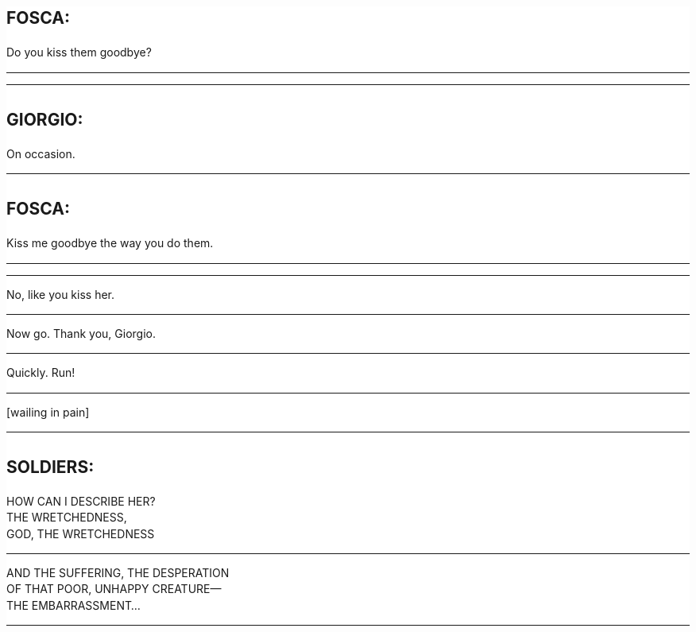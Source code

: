 



## FOSCA:
Do you kiss them goodbye?

---

---


## GIORGIO:
On occasion.

---




## FOSCA:
Kiss me goodbye the way you do them. 

---



---

No, like you kiss her.

---



Now go. Thank you, Giorgio. 

---

Quickly. Run! 

---

[wailing in pain]

---


## SOLDIERS:
HOW CAN I DESCRIBE HER?<br>
THE WRETCHEDNESS,<br>
GOD, THE WRETCHEDNESS

---

AND THE SUFFERING, THE DESPERATION<br>
OF THAT POOR, UNHAPPY CREATURE— <br>
THE EMBARRASSMENT…

---

[//]: # (title settings—give the play a title and author name)
[//]: # (color settings—replace "character-_____" with a character name)
[//]: # (list of colors)
[//]: # (list of characters, in color)